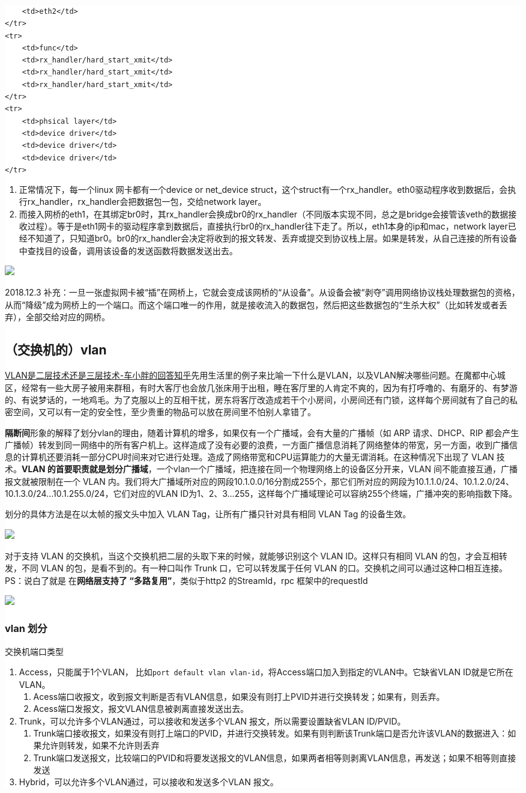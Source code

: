 		<td>eth2</td>
	</tr>
	<tr>
		<td>func</td>
		<td>rx_handler/hard_start_xmit</td>
		<td>rx_handler/hard_start_xmit</td>
		<td>rx_handler/hard_start_xmit</td>
	</tr>
	<tr>
		<td>phsical layer</td>
		<td>device driver</td>
		<td>device driver</td>
		<td>device driver</td>
	</tr>
</table>

1. 正常情况下，每一个linux 网卡都有一个device or net_device struct，这个struct有一个rx_handler。eth0驱动程序收到数据后，会执行rx_handler，rx_handler会把数据包一包，交给network layer。
2. 而接入网桥的eth1，在其绑定br0时，其rx_handler会换成br0的rx_handler（不同版本实现不同，总之是bridge会接管该veth的数据接收过程）。等于是eth1网卡的驱动程序拿到数据后，直接执行br0的rx_handler往下走了。所以，eth1本身的ip和mac，network layer已经不知道了，只知道br0。br0的rx_handler会决定将收到的报文转发、丢弃或提交到协议栈上层。如果是转发，从自己连接的所有设备中查找目的设备，调用该设备的发送函数将数据发送出去。

![](/public/upload/network/bridge_veth_communication.png)

2018.12.3 补充：一旦一张虚拟网卡被“插”在网桥上，它就会变成该网桥的“从设备”。从设备会被“剥夺”调用网络协议栈处理数据包的资格，从而“降级”成为网桥上的一个端口。而这个端口唯一的作用，就是接收流入的数据包，然后把这些数据包的“生杀大权”（比如转发或者丢弃），全部交给对应的网桥。

## （交换机的）vlan



[VLAN是二层技术还是三层技术-车小胖的回答知乎](https://www.zhihu.com/question/52278720/answer/140914508)先用生活里的例子来比喻一下什么是VLAN，以及VLAN解决哪些问题。在魔都中心城区，经常有一些大房子被用来群租，有时大客厅也会放几张床用于出租，睡在客厅里的人肯定不爽的，因为有打呼噜的、有磨牙的、有梦游的、有说梦话的，一地鸡毛。为了克服以上的互相干扰，房东将客厅改造成若干个小房间，小房间还有门锁，这样每个房间就有了自己的私密空间，又可以有一定的安全性，至少贵重的物品可以放在房间里不怕别人拿错了。

**隔断间**形象的解释了划分vlan的理由，随着计算机的增多，如果仅有一个广播域，会有大量的广播帧（如 ARP 请求、DHCP、RIP 都会产生广播帧）转发到同一网络中的所有客户机上。这样造成了没有必要的浪费，一方面广播信息消耗了网络整体的带宽，另一方面，收到广播信息的计算机还要消耗一部分CPU时间来对它进行处理。造成了网络带宽和CPU运算能力的大量无谓消耗。在这种情况下出现了 VLAN 技术。**VLAN 的首要职责就是划分广播域**，一个vlan一个广播域，把连接在同一个物理网络上的设备区分开来，VLAN 间不能直接互通，广播报文就被限制在一个 VLAN 内。我们将大广播域所对应的网段10.1.0.0/16分割成255个，那它们所对应的网段为10.1.1.0/24、10.1.2.0/24、10.1.3.0/24…10.1.255.0/24，它们对应的VLAN ID为1、2、3…255，这样每个广播域理论可以容纳255个终端，广播冲突的影响指数下降。

划分的具体方法是在以太帧的报文头中加入 VLAN Tag，让所有广播只针对具有相同 VLAN Tag 的设备生效。

![](/public/upload/network/vlan_vlanId.png)

对于支持 VLAN 的交换机，当这个交换机把二层的头取下来的时候，就能够识别这个 VLAN ID。这样只有相同 VLAN 的包，才会互相转发，不同 VLAN 的包，是看不到的。有一种口叫作 Trunk 口，它可以转发属于任何 VLAN 的口。交换机之间可以通过这种口相互连接。PS：说白了就是 在**网络层支持了 “多路复用”**，类似于http2 的StreamId，rpc 框架中的requestId

![](/public/upload/network/vlan_sub_interface.png)

### vlan 划分

交换机端口类型
1. Access，只能属于1个VLAN， 比如`port default vlan vlan-id`，将Access端口加入到指定的VLAN中。它缺省VLAN ID就是它所在VLAN。
	1. Acess端口收报文，收到报文判断是否有VLAN信息，如果没有则打上PVID并进行交换转发；如果有，则丢弃。
	2. Acess端口发报文，报文VLAN信息被剥离直接发送出去。
2. Trunk，可以允许多个VLAN通过，可以接收和发送多个VLAN 报文，所以需要设置缺省VLAN ID/PVID。
	1. Trunk端口接收报文，如果没有则打上端口的PVID，并进行交换转发。如果有则判断该Trunk端口是否允许该VLAN的数据进入：如果允许则转发，如果不允许则丢弃
	2. Trunk端口发送报文，比较端口的PVID和将要发送报文的VLAN信息，如果两者相等则剥离VLAN信息，再发送；如果不相等则直接发送
3. Hybrid，可以允许多个VLAN通过，可以接收和发送多个VLAN 报文。

